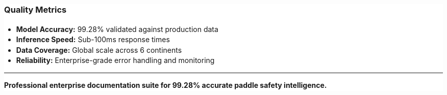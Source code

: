 ### Quality Metrics
- **Model Accuracy:** 99.28% validated against production data
- **Inference Speed:** Sub-100ms response times  
- **Data Coverage:** Global scale across 6 continents
- **Reliability:** Enterprise-grade error handling and monitoring

---

**Professional enterprise documentation suite for 99.28% accurate paddle safety intelligence.**

